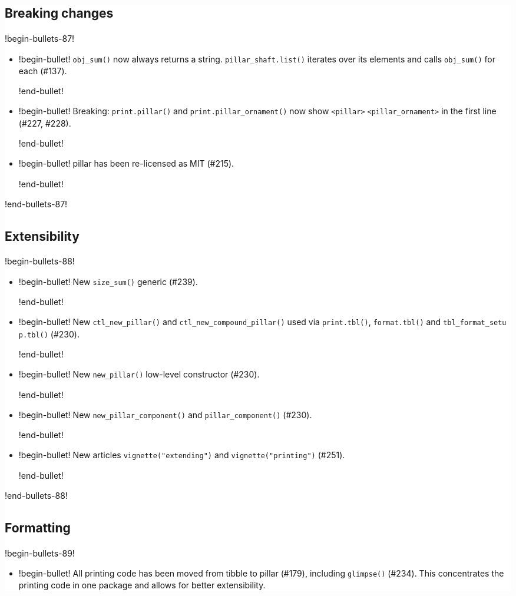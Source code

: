 ## Breaking changes

!begin-bullets-87!

-   !begin-bullet!
    `obj_sum()` now always returns a string. `pillar_shaft.list()`
    iterates over its elements and calls `obj_sum()` for each (#137).

    !end-bullet!
-   !begin-bullet!
    Breaking: `print.pillar()` and `print.pillar_ornament()` now show
    `<pillar>` `<pillar_ornament>` in the first line (#227, #228).

    !end-bullet!
-   !begin-bullet!
    pillar has been re-licensed as MIT (#215).

    !end-bullet!

!end-bullets-87!

## Extensibility

!begin-bullets-88!

-   !begin-bullet!
    New `size_sum()` generic (#239).

    !end-bullet!
-   !begin-bullet!
    New `ctl_new_pillar()` and `ctl_new_compound_pillar()` used via
    `print.tbl()`, `format.tbl()` and `tbl_format_setup.tbl()` (#230).

    !end-bullet!
-   !begin-bullet!
    New `new_pillar()` low-level constructor (#230).

    !end-bullet!
-   !begin-bullet!
    New `new_pillar_component()` and `pillar_component()` (#230).

    !end-bullet!
-   !begin-bullet!
    New articles `vignette("extending")` and `vignette("printing")`
    (#251).

    !end-bullet!

!end-bullets-88!

## Formatting

!begin-bullets-89!

-   !begin-bullet!
    All printing code has been moved from tibble to pillar (#179),
    including `glimpse()` (#234). This concentrates the printing code in
    one package and allows for better extensibility.
